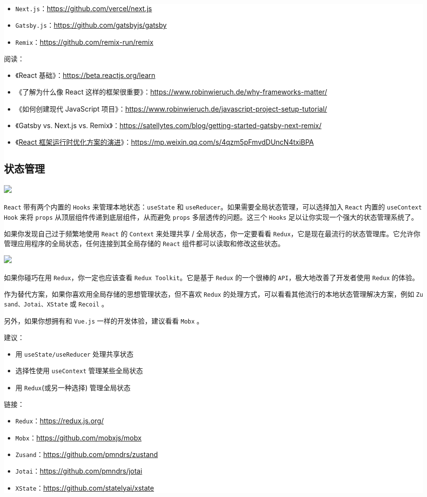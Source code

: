 *   `Next.js`：https://github.com/vercel/next.js
    
*   `Gatsby.js`：https://github.com/gatsbyjs/gatsby
    
*   `Remix`：https://github.com/remix-run/remix
    

阅读：

*   《React 基础》：https://beta.reactjs.org/learn
    
*   《了解为什么像 React 这样的框架很重要》：https://www.robinwieruch.de/why-frameworks-matter/
    
*   《如何创建现代 JavaScript 项目》：https://www.robinwieruch.de/javascript-project-setup-tutorial/
    
*   《Gatsby vs. Next.js vs. Remix》：https://satellytes.com/blog/getting-started-gatsby-next-remix/
    
*   《[React 框架运行时优化方案的演进](https://mp.weixin.qq.com/s?__biz=Mzk0MDMwMzQyOA==&mid=2247490885&idx=1&sn=0501282f3b8f9a0e1f96caf8551b16ac&scene=21#wechat_redirect)》：https://mp.weixin.qq.com/s/4qzm5pFmvdDUncN4txiBPA
    

状态管理
----

![](https://mmbiz.qpic.cn/mmbiz_png/e5Dzv8p9XdSjfZzfyJuiaoy3uwYsm5WLUoIicqribI1jmxribREVUnmP9SIv9iazuiciczqvkCnZApibib7L9kbSX7Jibc2w/640?wx_fmt=png)

`React` 带有两个内置的 `Hooks` 来管理本地状态：`useState` 和 `useReducer`。如果需要全局状态管理，可以选择加入 `React` 内置的 `useContext Hook` 来将 `props` 从顶层组件传递到底层组件，从而避免 `props` 多层透传的问题。这三个 `Hooks` 足以让你实现一个强大的状态管理系统了。

如果你发现自己过于频繁地使用 `React` 的 `Context` 来处理共享 / 全局状态，你一定要看看 `Redux`，它是现在最流行的状态管理库。它允许你管理应用程序的全局状态，任何连接到其全局存储的 `React` 组件都可以读取和修改这些状态。

![](https://mmbiz.qpic.cn/mmbiz_png/e5Dzv8p9XdSjfZzfyJuiaoy3uwYsm5WLU1wd9D8E3tJfjuNMn3qvn2x0tOsOD5KntKCnLZwiaRMic2WEv8mWyqJdg/640?wx_fmt=png)

如果你碰巧在用 `Redux`，你一定也应该查看 `Redux Toolkit`。它是基于 `Redux` 的一个很棒的 `API`，极大地改善了开发者使用 `Redux` 的体验。

作为替代方案，如果你喜欢用全局存储的思想管理状态，但不喜欢 `Redux` 的处理方式，可以看看其他流行的本地状态管理解决方案，例如 `Zusand、Jotai、XState` 或 `Recoil` 。

另外，如果你想拥有和 `Vue.js` 一样的开发体验，建议看看 `Mobx` 。

建议：

*   用 `useState/useReducer` 处理共享状态
    
*   选择性使用 `useContext` 管理某些全局状态
    
*   用 `Redux`(或另一种选择) 管理全局状态
    

链接：

*   `Redux`：https://redux.js.org/
    
*   `Mobx`：https://github.com/mobxjs/mobx
    
*   `Zusand`：https://github.com/pmndrs/zustand
    
*   `Jotai`：https://github.com/pmndrs/jotai
    
*   `XState`：https://github.com/statelyai/xstate
    